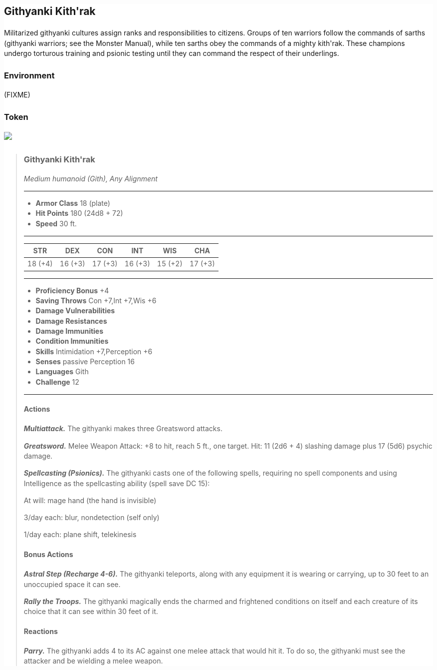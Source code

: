 
## Githyanki Kith'rak
Militarized githyanki cultures assign ranks and responsibilities to citizens. Groups of ten warriors follow the commands of sarths (githyanki warriors; see the Monster Manual), while ten sarths obey the commands of a mighty kith'rak. These champions undergo torturous training and psionic testing until they can command the respect of their underlings.

### Environment
(FIXME)

### Token
![](GithyankiKith'rak-Token.png)

>### Githyanki Kith'rak
>*Medium humanoid  (Gith), Any Alignment*
>___
>- **Armor Class** 18 (plate)
>- **Hit Points** 180 (24d8 + 72)
>- **Speed** 30 ft.
>___
>|**STR**|**DEX**|**CON**|**INT**|**WIS**|**CHA**|
>|:---:|:---:|:---:|:---:|:---:|:---:|
>|18 (+4)|16 (+3)|17 (+3)|16 (+3)|15 (+2)|17 (+3)|
>
>___
>- **Proficiency Bonus** +4
>- **Saving Throws** Con +7,Int +7,Wis +6
>- **Damage Vulnerabilities** 
>- **Damage Resistances** 
>- **Damage Immunities** 
>- **Condition Immunities** 
>- **Skills** Intimidation +7,Perception +6
>- **Senses** passive Perception 16
>- **Languages** Gith
>- **Challenge** 12
>___
>#### Actions
>***Multiattack.*** The githyanki makes three Greatsword attacks.
>
>***Greatsword.*** Melee Weapon Attack: +8 to hit, reach 5 ft., one target. Hit: 11 (2d6 + 4) slashing damage plus 17 (5d6) psychic damage.
>
>***Spellcasting (Psionics).*** The githyanki casts one of the following spells, requiring no spell components and using Intelligence as the spellcasting ability (spell save DC 15):
>
>At will: mage hand (the hand is invisible)
>
>3/day each: blur, nondetection (self only)
>
>1/day each: plane shift, telekinesis
>
>#### Bonus Actions
>***Astral Step (Recharge 4-6).*** The githyanki teleports, along with any equipment it is wearing or carrying, up to 30 feet to an unoccupied space it can see.
>
>***Rally the Troops.*** The githyanki magically ends the charmed and frightened conditions on itself and each creature of its choice that it can see within 30 feet of it.
>
>#### Reactions
>***Parry.*** The githyanki adds 4 to its AC against one melee attack that would hit it. To do so, the githyanki must see the attacker and be wielding a melee weapon.
>
